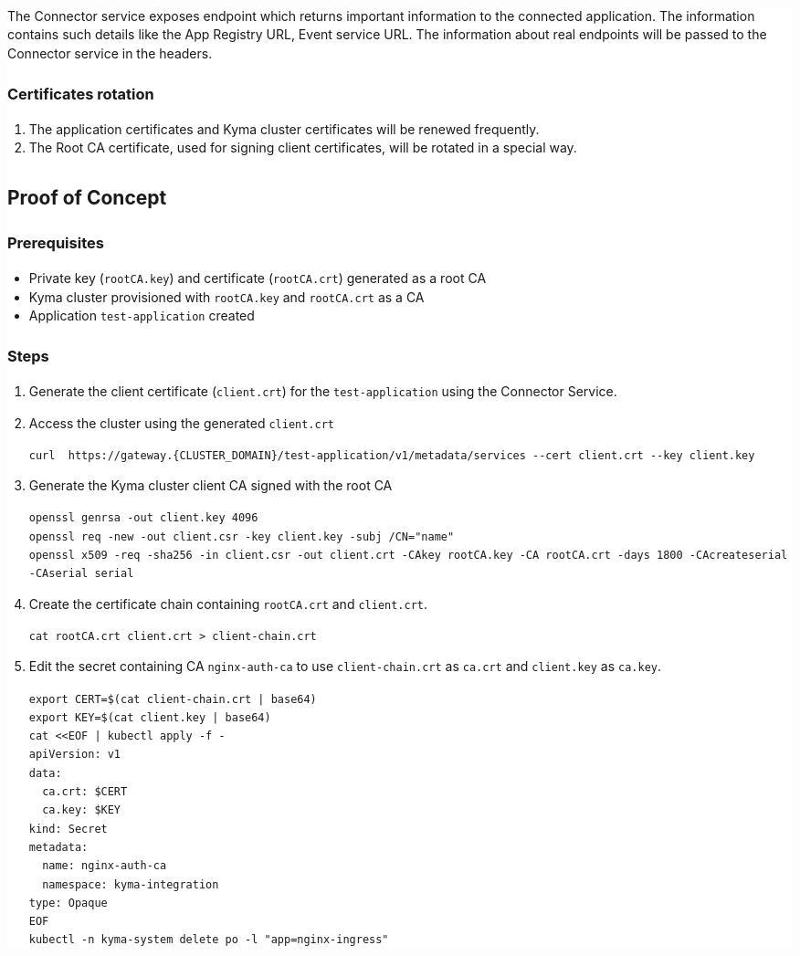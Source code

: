 The Connector service exposes endpoint which returns important information to the connected application. The information contains such details like the App Registry URL, Event service URL.
The information about real endpoints will be passed to the Connector service in the headers.

### Certificates rotation

1. The application certificates and Kyma cluster certificates will be renewed frequently.
1. The Root CA certificate, used for signing client certificates, will be rotated in a special way. 

## Proof of Concept

### Prerequisites

- Private key (`rootCA.key`) and certificate (`rootCA.crt`) generated as a root CA
- Kyma cluster provisioned with `rootCA.key` and `rootCA.crt` as a CA
- Application `test-application` created

### Steps

1. Generate the client certificate (`client.crt`) for the `test-application` using the Connector Service.
2. Access the cluster using the generated `client.crt`

    ```
    curl  https://gateway.{CLUSTER_DOMAIN}/test-application/v1/metadata/services --cert client.crt --key client.key
    ```

3. Generate the Kyma cluster client CA signed with the root CA

    ```
    openssl genrsa -out client.key 4096
    openssl req -new -out client.csr -key client.key -subj /CN="name"
    openssl x509 -req -sha256 -in client.csr -out client.crt -CAkey rootCA.key -CA rootCA.crt -days 1800 -CAcreateserial -CAserial serial
    ```

4. Create the certificate chain containing `rootCA.crt` and `client.crt`.

    ```
    cat rootCA.crt client.crt > client-chain.crt
    ```

5. Edit the secret containing CA `nginx-auth-ca` to use `client-chain.crt` as `ca.crt` and `client.key` as `ca.key`.

    ```
    export CERT=$(cat client-chain.crt | base64)
    export KEY=$(cat client.key | base64)
    cat <<EOF | kubectl apply -f -
    apiVersion: v1
    data:
      ca.crt: $CERT
      ca.key: $KEY
    kind: Secret
    metadata:
      name: nginx-auth-ca
      namespace: kyma-integration
    type: Opaque
    EOF
    kubectl -n kyma-system delete po -l "app=nginx-ingress"
    ```
